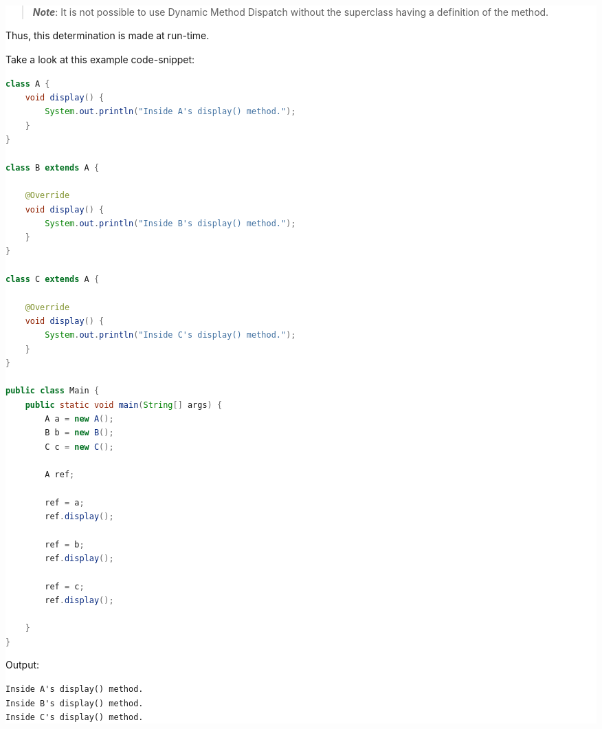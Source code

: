> ***Note***: It is not possible to use Dynamic Method Dispatch without the superclass having a definition of the method.

Thus, this determination is made at run-time.

Take a look at this example code-snippet:

```java
class A {
    void display() {
        System.out.println("Inside A's display() method.");
    }
}

class B extends A {

    @Override
    void display() {
        System.out.println("Inside B's display() method.");
    }
}

class C extends A {

    @Override
    void display() {
        System.out.println("Inside C's display() method.");
    }
}

public class Main {
    public static void main(String[] args) {
        A a = new A();
        B b = new B();
        C c = new C();

        A ref;

        ref = a;
        ref.display();

        ref = b;
        ref.display();

        ref = c;
        ref.display();

    }
}
```

Output:
```
Inside A's display() method.
Inside B's display() method.
Inside C's display() method.
```

